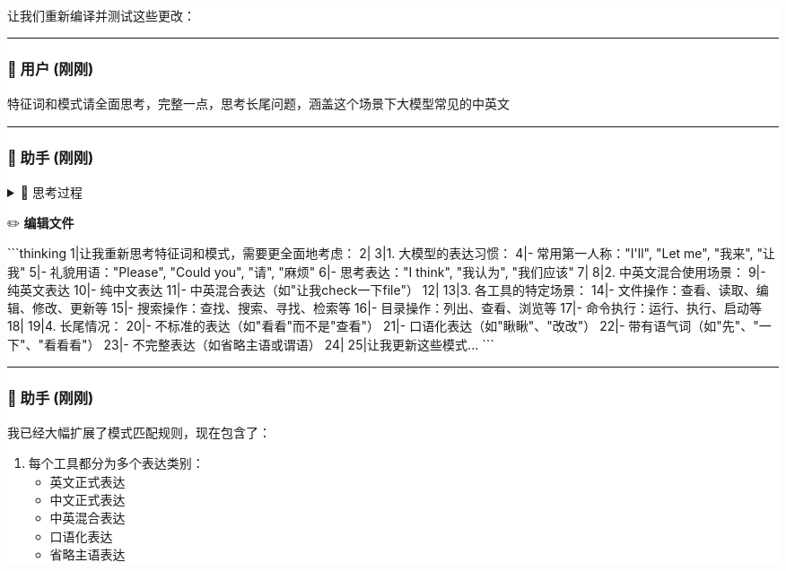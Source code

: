 让我们重新编译并测试这些更改：

---

### 👤 用户 (刚刚)

特征词和模式请全面思考，完整一点，思考长尾问题，涵盖这个场景下大模型常见的中英文

---

### 🤖 助手 (刚刚)

<details><summary>🤔 思考过程</summary></details>

✏️ **编辑文件**

\`\`\`thinking
1|让我重新思考特征词和模式，需要更全面地考虑：
2|
3|1. 大模型的表达习惯：
4|- 常用第一人称："I'll", "Let me", "我来", "让我"
5|- 礼貌用语："Please", "Could you", "请", "麻烦"
6|- 思考表达："I think", "我认为", "我们应该"
7|
8|2. 中英文混合使用场景：
9|- 纯英文表达
10|- 纯中文表达
11|- 中英混合表达（如"让我check一下file"）
12|
13|3. 各工具的特定场景：
14|- 文件操作：查看、读取、编辑、修改、更新等
15|- 搜索操作：查找、搜索、寻找、检索等
16|- 目录操作：列出、查看、浏览等
17|- 命令执行：运行、执行、启动等
18|
19|4. 长尾情况：
20|- 不标准的表达（如"看看"而不是"查看"）
21|- 口语化表达（如"瞅瞅"、"改改"）
22|- 带有语气词（如"先"、"一下"、"看看看"）
23|- 不完整表达（如省略主语或谓语）
24|
25|让我更新这些模式...
\`\`\`

---

### 🤖 助手 (刚刚)

我已经大幅扩展了模式匹配规则，现在包含了：

1. 每个工具都分为多个表达类别：
   - 英文正式表达
   - 中文正式表达
   - 中英混合表达
   - 口语化表达
   - 省略主语表达
